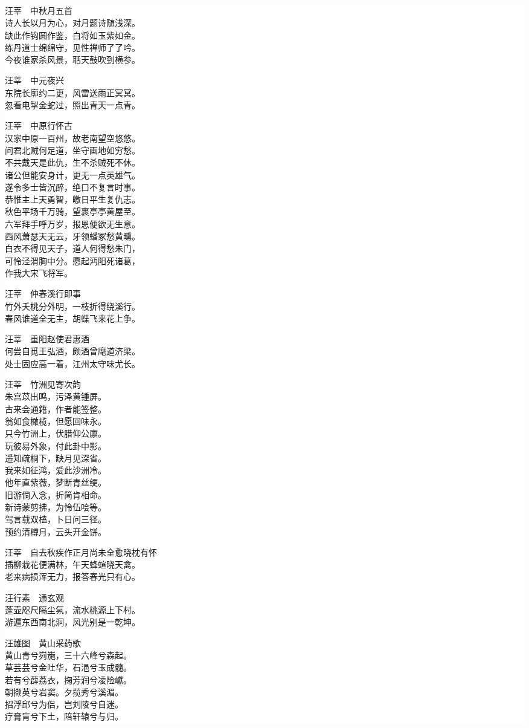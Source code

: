 汪莘　中秋月五首  
诗人长以月为心，对月题诗随浅深。  
缺此作钩圆作鉴，白将如玉紫如金。  
练丹道士绵绵守，见性禅师了了吟。  
今夜谁家杀风景，聒天鼓吹到横参。  

汪莘　中元夜兴  
东院长廓约二更，风雷送雨正冥冥。  
忽看电掣金蛇过，照出青天一点青。  

汪莘　中原行怀古  
汉家中原一百州，故老南望空悠悠。  
问君北贼何足道，坐守画地如穷愁。  
不共戴天是此仇，生不杀贼死不休。  
诸公但能安身计，更无一点英雄气。  
遂令多士皆沉醉，绝口不复言时事。  
恭惟主上天勇智，皦日平生复仇志。  
秋色平场千万骑，望裹亭亭黄屋至。  
六军拜手呼万岁，报恩便欲无生意。  
西风萧瑟天无云，牙领蟠冢愁黄曛。  
白衣不得见天子，道人何得愁朱门，  
可怜泾渭胸中分。愿起沔阳死诸葛，  
作我大宋飞将军。  

汪莘　仲春溪行即事  
竹外夭桃分外明，一枝折得绕溪行。  
春风谁道全无主，胡蝶飞来花上争。  

汪莘　重阳赵使君惠酒  
何尝自觅王弘酒，颇酒曾麾道济梁。  
处士固应高一着，江州太守味尤长。  

汪莘　竹洲见寄次韵  
朱宫苡出鸣，污泽黄锺屏。  
古来会通籍，作者能签整。  
翁如食橄榄，但愿回味永。  
只今竹洲上，伏腊仰公廪。  
玩彼易外象，付此卦中影。  
遥知疏桐下，缺月见深省。  
我来如征鸿，爱此沙洲冷。  
他年直紫薇，梦断青丝绠。  
旧游倘入念，折简肯相命。  
新诗蒙剪拂，为怜伍哙等。  
驾言载双榼，卜日问三径。  
预约清樽月，云头开金饼。  

汪莘　自去秋疾作正月尚未全愈晓枕有怀  
插柳栽花便满林，午天蜂蝖晓天禽。  
老来病损浑无力，报答春光只有心。  

汪行素　通玄观  
蓬壶咫尺隔尘氛，流水桃源上下村。  
游遍东西南北洞，风光别是一乾坤。  

汪雄图　黄山采药歌  
黄山青兮峛崺，三十六峰兮森起。  
草芸芸兮金吐华，石浥兮玉成髓。  
若有兮薜荔衣，掬芳润兮凌险巘。  
朝撷英兮岩窦。夕揽秀兮溪湄。  
招浮邱兮为侣，岂刘陵兮自迷。  
疗膏肓兮下土，陪轩辕兮与归。  
